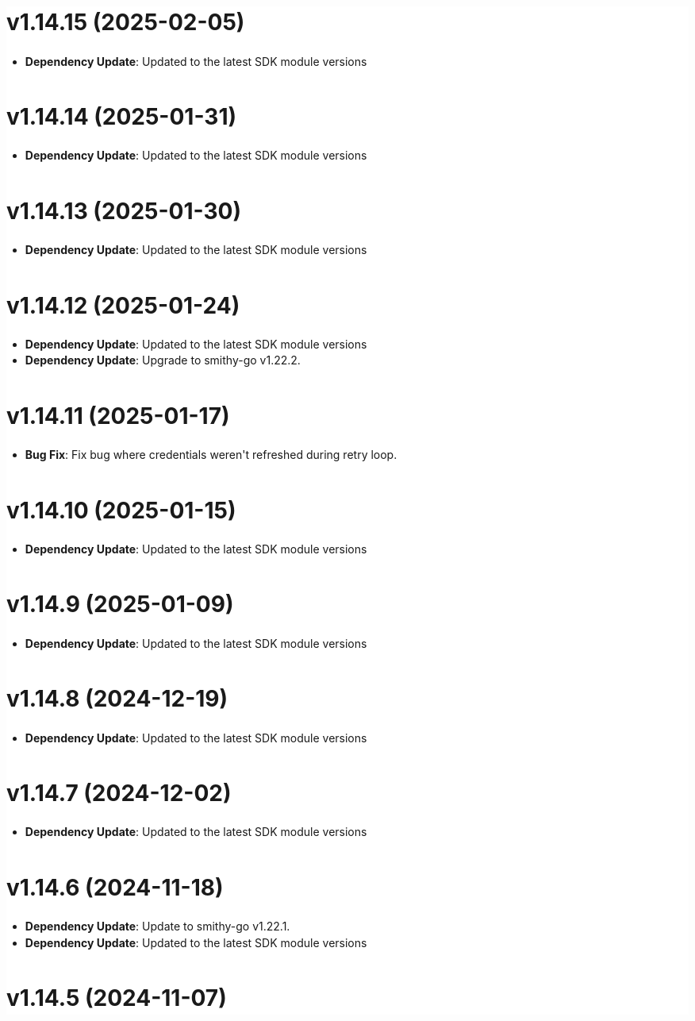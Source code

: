 # v1.14.15 (2025-02-05)

* **Dependency Update**: Updated to the latest SDK module versions

# v1.14.14 (2025-01-31)

* **Dependency Update**: Updated to the latest SDK module versions

# v1.14.13 (2025-01-30)

* **Dependency Update**: Updated to the latest SDK module versions

# v1.14.12 (2025-01-24)

* **Dependency Update**: Updated to the latest SDK module versions
* **Dependency Update**: Upgrade to smithy-go v1.22.2.

# v1.14.11 (2025-01-17)

* **Bug Fix**: Fix bug where credentials weren't refreshed during retry loop.

# v1.14.10 (2025-01-15)

* **Dependency Update**: Updated to the latest SDK module versions

# v1.14.9 (2025-01-09)

* **Dependency Update**: Updated to the latest SDK module versions

# v1.14.8 (2024-12-19)

* **Dependency Update**: Updated to the latest SDK module versions

# v1.14.7 (2024-12-02)

* **Dependency Update**: Updated to the latest SDK module versions

# v1.14.6 (2024-11-18)

* **Dependency Update**: Update to smithy-go v1.22.1.
* **Dependency Update**: Updated to the latest SDK module versions

# v1.14.5 (2024-11-07)
